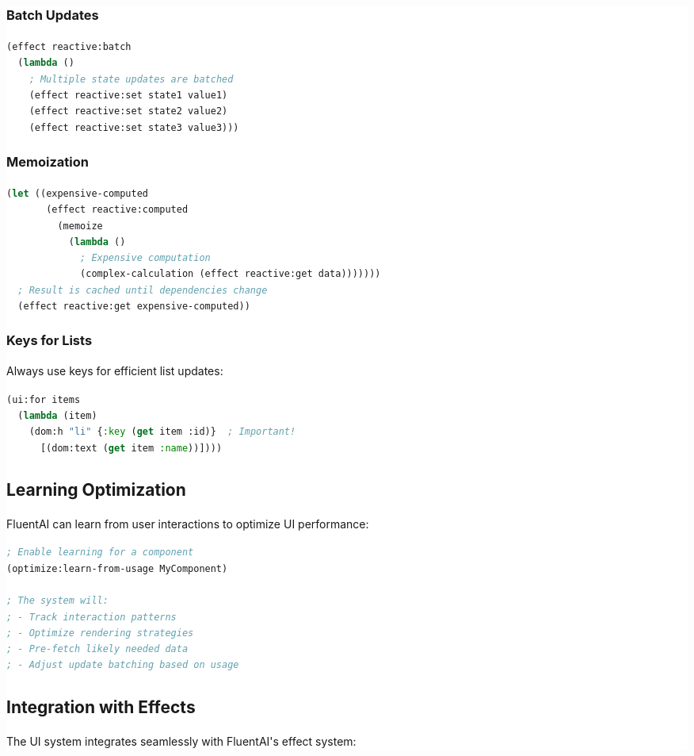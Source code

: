 ### Batch Updates

```lisp
(effect reactive:batch
  (lambda ()
    ; Multiple state updates are batched
    (effect reactive:set state1 value1)
    (effect reactive:set state2 value2)
    (effect reactive:set state3 value3)))
```

### Memoization

```lisp
(let ((expensive-computed
       (effect reactive:computed
         (memoize
           (lambda ()
             ; Expensive computation
             (complex-calculation (effect reactive:get data)))))))
  ; Result is cached until dependencies change
  (effect reactive:get expensive-computed))
```

### Keys for Lists

Always use keys for efficient list updates:

```lisp
(ui:for items
  (lambda (item)
    (dom:h "li" {:key (get item :id)}  ; Important!
      [(dom:text (get item :name))])))
```

## Learning Optimization

FluentAI can learn from user interactions to optimize UI performance:

```lisp
; Enable learning for a component
(optimize:learn-from-usage MyComponent)

; The system will:
; - Track interaction patterns
; - Optimize rendering strategies
; - Pre-fetch likely needed data
; - Adjust update batching based on usage
```

## Integration with Effects

The UI system integrates seamlessly with FluentAI's effect system:
